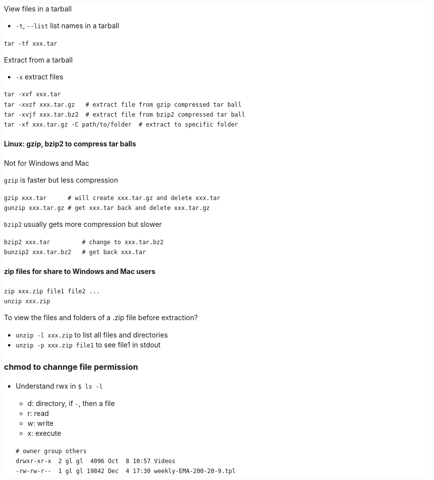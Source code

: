 View files in a tarball

- `-t`, `--list` list names in a tarball

```shell
tar -tf xxx.tar
```

Extract from a tarball

- `-x` extract files

```shell
tar -xvf xxx.tar
tar -xvzf xxx.tar.gz   # extract file from gzip compressed tar ball
tar -xvjf xxx.tar.bz2  # extract file from bzip2 compressed tar ball
tar -xf xxx.tar.gz -C path/to/folder  # extract to specific folder
```

#### Linux: gzip, bzip2 to compress tar balls
Not for Windows and Mac

`gzip` is faster but less compression

```shell
gzip xxx.tar      # will create xxx.tar.gz and delete xxx.tar
gunzip xxx.tar.gz # get xxx.tar back and delete xxx.tar.gz
```

`bzip2` usually gets more compression but slower

```shell
bzip2 xxx.tar         # change to xxx.tar.bz2
bunzip2 xxx.tar.bz2   # get back xxx.tar
```

#### zip files for share to Windows and Mac users

```shell
zip xxx.zip file1 file2 ...
unzip xxx.zip
```
To view the files and folders of a .zip file before extraction?

- `unzip -l xxx.zip` to list all files and directories
- `unzip -p xxx.zip file1` to see file1 in stdout



### chmod to channge file permission

- Understand rwx in `$ ls -l`
  - d: directory, if `-`, then a file
  - r: read
  - w: write
  - x: execute

  ```
  # owner group others
  drwxr-xr-x  2 gl gl  4096 Oct  8 10:57 Videos
  -rw-rw-r--  1 gl gl 19842 Dec  4 17:30 weekly-EMA-200-20-9.tpl
  ```
